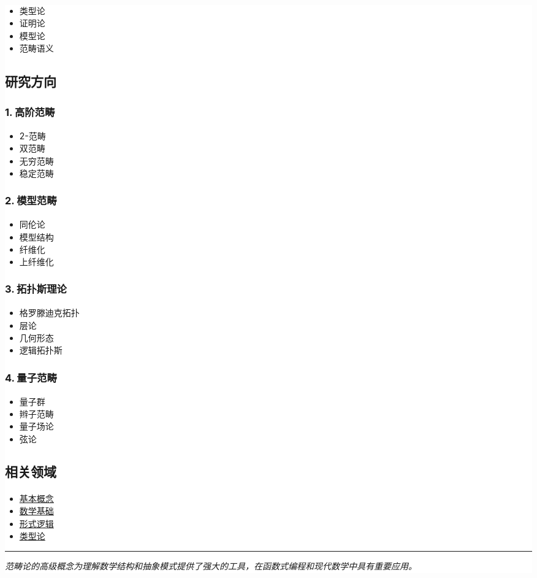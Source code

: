 - 类型论
- 证明论
- 模型论
- 范畴语义

## 研究方向

### 1. 高阶范畴

- 2-范畴
- 双范畴
- 无穷范畴
- 稳定范畴

### 2. 模型范畴

- 同伦论
- 模型结构
- 纤维化
- 上纤维化

### 3. 拓扑斯理论

- 格罗滕迪克拓扑
- 层论
- 几何形态
- 逻辑拓扑斯

### 4. 量子范畴

- 量子群
- 辫子范畴
- 量子场论
- 弦论

## 相关领域

- [基本概念](../01-Basic-Concepts/README.md)
- [数学基础](../01-Mathematics/README.md)
- [形式逻辑](../02-Formal-Logic/README.md)
- [类型论](../04-Type-Theory/README.md)

---

*范畴论的高级概念为理解数学结构和抽象模式提供了强大的工具，在函数式编程和现代数学中具有重要应用。*

